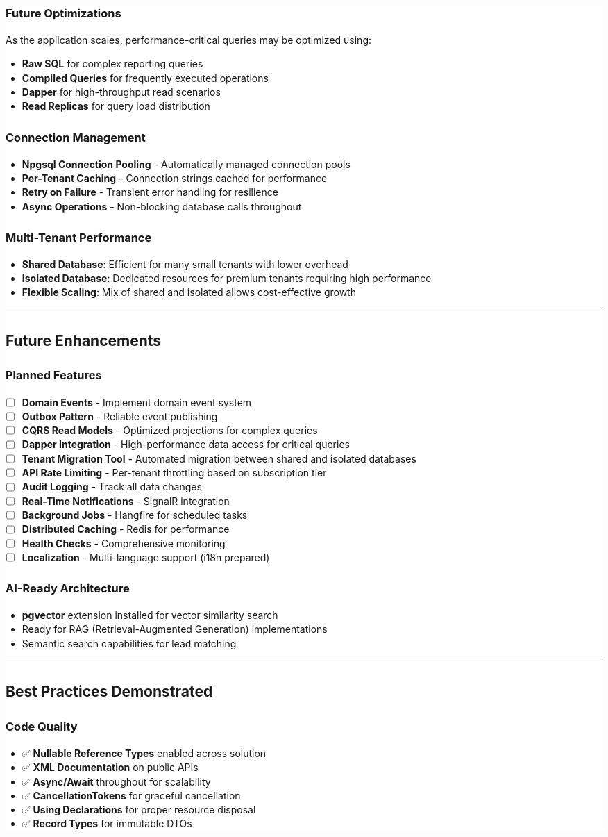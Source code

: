 ### Future Optimizations
As the application scales, performance-critical queries may be optimized using:
- **Raw SQL** for complex reporting queries
- **Compiled Queries** for frequently executed operations
- **Dapper** for high-throughput read scenarios
- **Read Replicas** for query load distribution

### Connection Management
- **Npgsql Connection Pooling** - Automatically managed connection pools
- **Per-Tenant Caching** - Connection strings cached for performance
- **Retry on Failure** - Transient error handling for resilience
- **Async Operations** - Non-blocking database calls throughout

### Multi-Tenant Performance
- **Shared Database**: Efficient for many small tenants with lower overhead
- **Isolated Database**: Dedicated resources for premium tenants requiring high performance
- **Flexible Scaling**: Mix of shared and isolated allows cost-effective growth

---

## Future Enhancements

### Planned Features
- [ ] **Domain Events** - Implement domain event system
- [ ] **Outbox Pattern** - Reliable event publishing
- [ ] **CQRS Read Models** - Optimized projections for complex queries
- [ ] **Dapper Integration** - High-performance data access for critical queries
- [ ] **Tenant Migration Tool** - Automated migration between shared and isolated databases
- [ ] **API Rate Limiting** - Per-tenant throttling based on subscription tier
- [ ] **Audit Logging** - Track all data changes
- [ ] **Real-Time Notifications** - SignalR integration
- [ ] **Background Jobs** - Hangfire for scheduled tasks
- [ ] **Distributed Caching** - Redis for performance
- [ ] **Health Checks** - Comprehensive monitoring
- [ ] **Localization** - Multi-language support (i18n prepared)

### AI-Ready Architecture
- **pgvector** extension installed for vector similarity search
- Ready for RAG (Retrieval-Augmented Generation) implementations
- Semantic search capabilities for lead matching

---

## Best Practices Demonstrated

### Code Quality
- ✅ **Nullable Reference Types** enabled across solution
- ✅ **XML Documentation** on public APIs
- ✅ **Async/Await** throughout for scalability
- ✅ **CancellationTokens** for graceful cancellation
- ✅ **Using Declarations** for proper resource disposal
- ✅ **Record Types** for immutable DTOs
